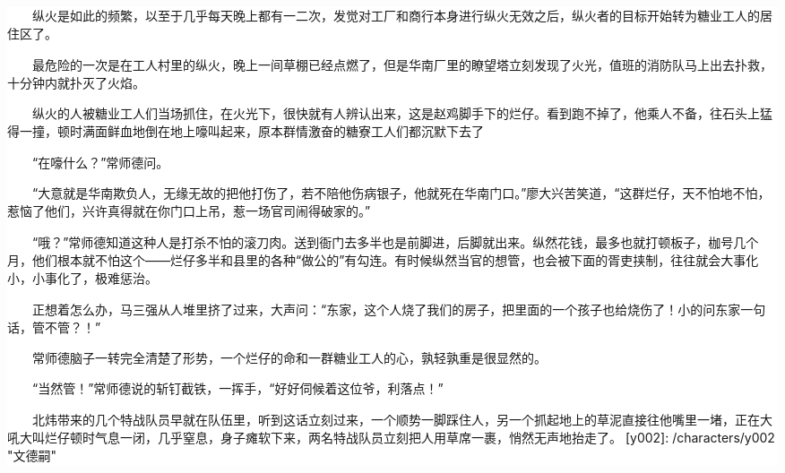 　　纵火是如此的频繁，以至于几乎每天晚上都有一二次，发觉对工厂和商行本身进行纵火无效之后，纵火者的目标开始转为糖业工人的居住区了。

　　最危险的一次是在工人村里的纵火，晚上一间草棚已经点燃了，但是华南厂里的瞭望塔立刻发现了火光，值班的消防队马上出去扑救，十分钟内就扑灭了火焰。

　　纵火的人被糖业工人们当场抓住，在火光下，很快就有人辨认出来，这是赵鸡脚手下的烂仔。看到跑不掉了，他乘人不备，往石头上猛得一撞，顿时满面鲜血地倒在地上嚎叫起来，原本群情激奋的糖寮工人们都沉默下去了

　　“在嚎什么？”常师德问。

　　“大意就是华南欺负人，无缘无故的把他打伤了，若不陪他伤病银子，他就死在华南门口。”廖大兴苦笑道，“这群烂仔，天不怕地不怕，惹恼了他们，兴许真得就在你门口上吊，惹一场官司闹得破家的。”

　　“哦？”常师德知道这种人是打杀不怕的滚刀肉。送到衙门去多半也是前脚进，后脚就出来。纵然花钱，最多也就打顿板子，枷号几个月，他们根本就不怕这个——烂仔多半和县里的各种“做公的”有勾连。有时候纵然当官的想管，也会被下面的胥吏挟制，往往就会大事化小，小事化了，极难惩治。

　　正想着怎么办，马三强从人堆里挤了过来，大声问：“东家，这个人烧了我们的房子，把里面的一个孩子也给烧伤了！小的问东家一句话，管不管？！”

　　常师德脑子一转完全清楚了形势，一个烂仔的命和一群糖业工人的心，孰轻孰重是很显然的。

　　“当然管！”常师德说的斩钉截铁，一挥手，“好好伺候着这位爷，利落点！”

　　北炜带来的几个特战队员早就在队伍里，听到这话立刻过来，一个顺势一脚踩住人，另一个抓起地上的草泥直接往他嘴里一堵，正在大吼大叫烂仔顿时气息一闭，几乎窒息，身子瘫软下来，两名特战队员立刻把人用草席一裹，悄然无声地抬走了。
[y002]: /characters/y002 "文德嗣"


